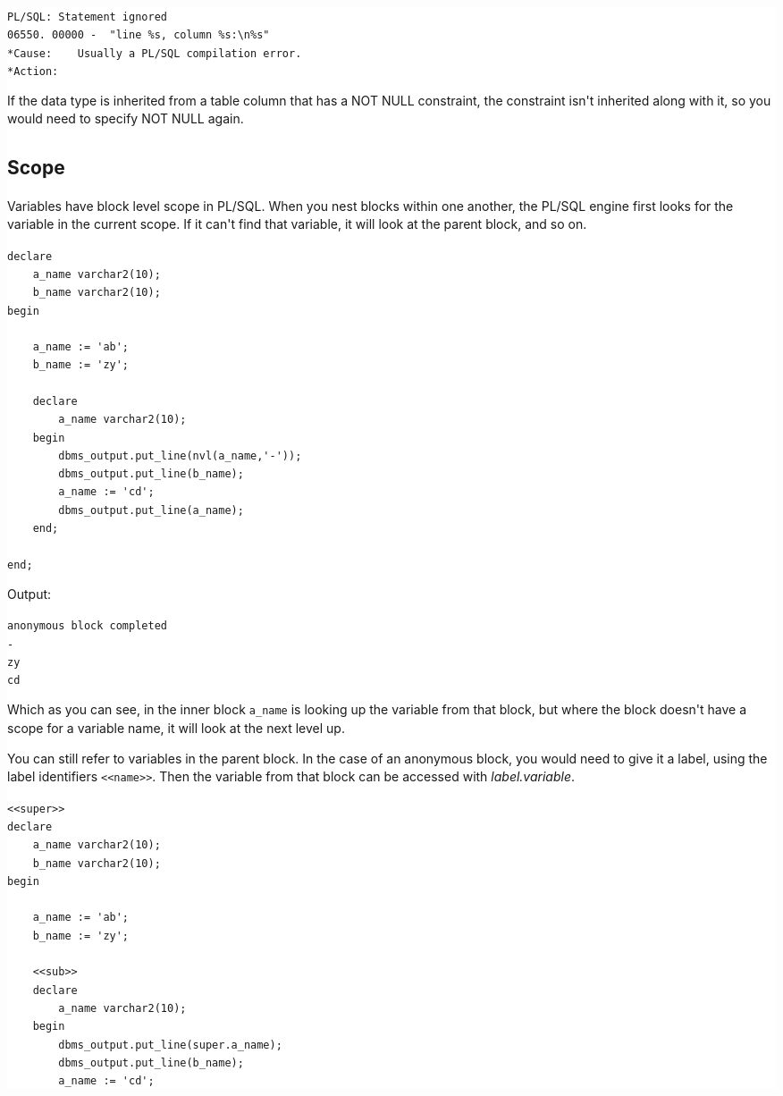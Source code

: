 ```
PL/SQL: Statement ignored
06550. 00000 -  "line %s, column %s:\n%s"
*Cause:    Usually a PL/SQL compilation error.
*Action:
```

If the data type is inherited from a table column that has a NOT NULL constraint, the constraint isn't inherited along with it, so you would need to specify NOT NULL again.

## Scope

Variables have block level scope in PL/SQL. When you nest blocks within one another, the PL/SQL engine first looks for the variable in the current scope. If it can't find that variable, it will look at the parent block, and so on.

```plsql
declare
    a_name varchar2(10);
    b_name varchar2(10);
begin

    a_name := 'ab';
    b_name := 'zy';

    declare
        a_name varchar2(10);
    begin
        dbms_output.put_line(nvl(a_name,'-'));
        dbms_output.put_line(b_name);
        a_name := 'cd';
        dbms_output.put_line(a_name);
    end;

end;
```
Output:
```
anonymous block completed
-
zy
cd
```
Which as you can see, in the inner block `a_name` is looking up the variable from that block, but where the block doesn't have a scope for a variable name, it will look at the next level up.

You can still refer to variables in the parent block. In the case of an anonymous block, you would need to give it a label, using the label identifiers `<<name>>`. Then the variable from that block can be accessed with _label.variable_.

```plsql
<<super>>
declare
    a_name varchar2(10);
    b_name varchar2(10);
begin

    a_name := 'ab';
    b_name := 'zy';

    <<sub>>  
    declare
        a_name varchar2(10);
    begin
        dbms_output.put_line(super.a_name);
        dbms_output.put_line(b_name);
        a_name := 'cd';
```